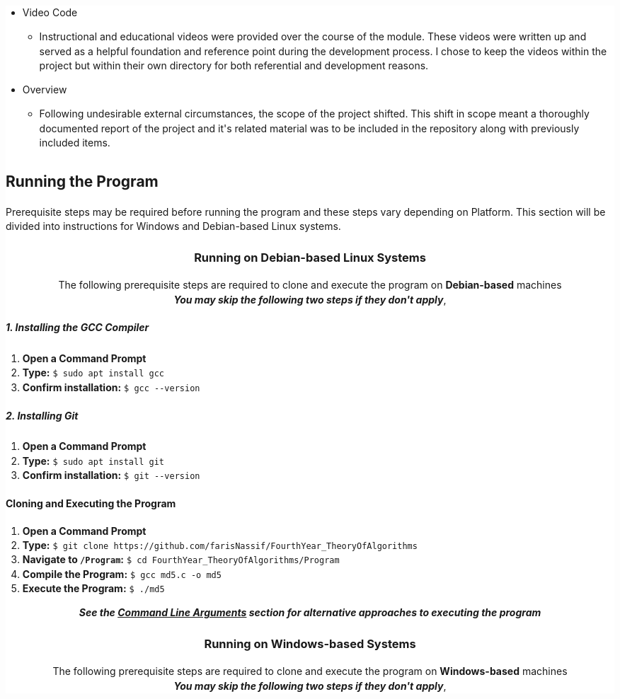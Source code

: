 * Video Code
    * Instructional and educational videos were provided over the course of the module. These videos were written up and served as a helpful foundation and reference point during the development process. I chose to keep the videos within the project but within their own directory for both referential and development reasons.  
    
* Overview
    * Following undesirable external circumstances, the scope of the project shifted. This shift in scope meant a thoroughly documented report of the project and it's related material was to be included in the repository along with previously included items. 

## Running the Program
Prerequisite steps may be required before running the program and these steps vary depending on Platform. This section will be divided into instructions for Windows and Debian-based Linux systems.

<h3 align="center">
  Running on Debian-based Linux Systems
</h3>

<p align="center">
  The following prerequisite steps are required to clone and execute the program on <b>Debian-based</b> machines<b><i><br>You may skip the following two steps if they don't apply</i></b>, 
</p>

##### 1. Installing the GCC Compiler
1. <b>Open a Command Prompt</b>
2. <b>Type:</b> ```$ sudo apt install gcc```
3. <b>Confirm installation:</b> ```$ gcc --version```  

##### 2. Installing Git
1. <b>Open a Command Prompt</b>
2. <b>Type:</b> ```$ sudo apt install git```
3. <b>Confirm installation:</b> ```$ git --version```  

#### Cloning and Executing the Program
1. <b>Open a Command Prompt</b>
2. <b>Type:</b> ```$ git clone https://github.com/farisNassif/FourthYear_TheoryOfAlgorithms```
3. <b>Navigate to ```/Program```:</b> ```$ cd FourthYear_TheoryOfAlgorithms/Program```
4. <b>Compile the Program:</b> ```$ gcc md5.c -o md5```
5. <b>Execute the Program:</b> ```$ ./md5```

<p align="center">
    <i><b>See the <a href="https://github.com/farisNassif/FourthYear_TheoryOfAlgorithms/blob/master/Overview/overview.md#command-line-arguments">Command Line Arguments</a> section for alternative approaches to executing the program</b></i>
</p>

<h3 align="center">
  Running on Windows-based Systems
</h3>
  
<p align="center">
  The following prerequisite steps are required to clone and execute the program on <b>Windows-based</b> machines<b><i><br>You may skip  the following two steps if they don't apply</i></b>,  
</p>
